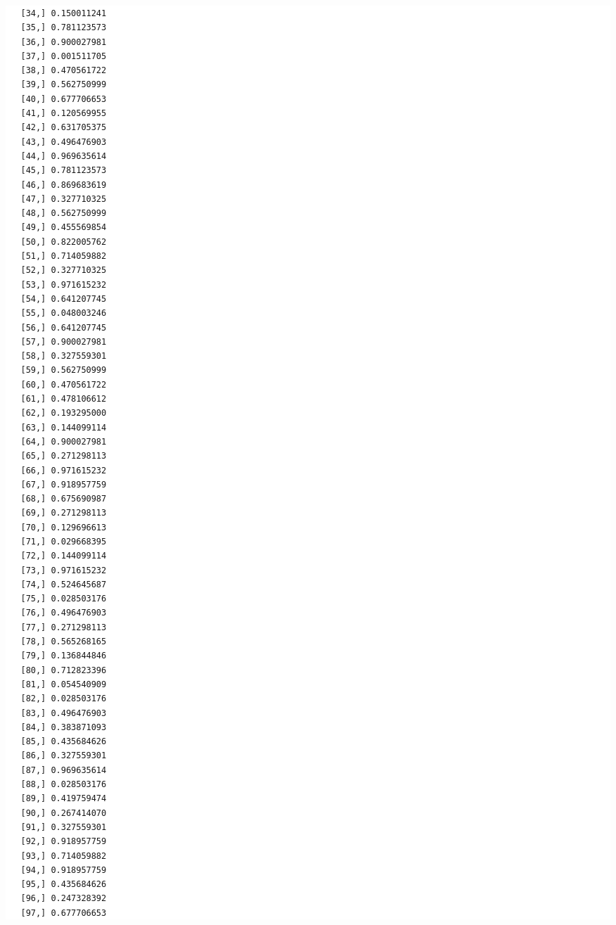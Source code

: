        [34,] 0.150011241
       [35,] 0.781123573
       [36,] 0.900027981
       [37,] 0.001511705
       [38,] 0.470561722
       [39,] 0.562750999
       [40,] 0.677706653
       [41,] 0.120569955
       [42,] 0.631705375
       [43,] 0.496476903
       [44,] 0.969635614
       [45,] 0.781123573
       [46,] 0.869683619
       [47,] 0.327710325
       [48,] 0.562750999
       [49,] 0.455569854
       [50,] 0.822005762
       [51,] 0.714059882
       [52,] 0.327710325
       [53,] 0.971615232
       [54,] 0.641207745
       [55,] 0.048003246
       [56,] 0.641207745
       [57,] 0.900027981
       [58,] 0.327559301
       [59,] 0.562750999
       [60,] 0.470561722
       [61,] 0.478106612
       [62,] 0.193295000
       [63,] 0.144099114
       [64,] 0.900027981
       [65,] 0.271298113
       [66,] 0.971615232
       [67,] 0.918957759
       [68,] 0.675690987
       [69,] 0.271298113
       [70,] 0.129696613
       [71,] 0.029668395
       [72,] 0.144099114
       [73,] 0.971615232
       [74,] 0.524645687
       [75,] 0.028503176
       [76,] 0.496476903
       [77,] 0.271298113
       [78,] 0.565268165
       [79,] 0.136844846
       [80,] 0.712823396
       [81,] 0.054540909
       [82,] 0.028503176
       [83,] 0.496476903
       [84,] 0.383871093
       [85,] 0.435684626
       [86,] 0.327559301
       [87,] 0.969635614
       [88,] 0.028503176
       [89,] 0.419759474
       [90,] 0.267414070
       [91,] 0.327559301
       [92,] 0.918957759
       [93,] 0.714059882
       [94,] 0.918957759
       [95,] 0.435684626
       [96,] 0.247328392
       [97,] 0.677706653